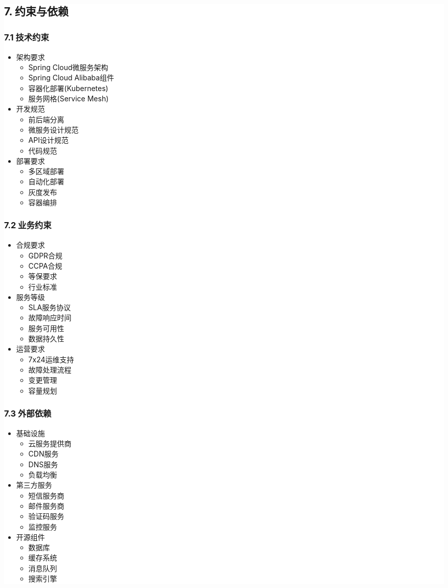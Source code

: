 ## 7. 约束与依赖

### 7.1 技术约束
- 架构要求
  - Spring Cloud微服务架构
  - Spring Cloud Alibaba组件
  - 容器化部署(Kubernetes)
  - 服务网格(Service Mesh)
- 开发规范
  - 前后端分离
  - 微服务设计规范
  - API设计规范
  - 代码规范
- 部署要求
  - 多区域部署
  - 自动化部署
  - 灰度发布
  - 容器编排

### 7.2 业务约束
- 合规要求
  - GDPR合规
  - CCPA合规
  - 等保要求
  - 行业标准
- 服务等级
  - SLA服务协议
  - 故障响应时间
  - 服务可用性
  - 数据持久性
- 运营要求
  - 7x24运维支持
  - 故障处理流程
  - 变更管理
  - 容量规划

### 7.3 外部依赖
- 基础设施
  - 云服务提供商
  - CDN服务
  - DNS服务
  - 负载均衡
- 第三方服务
  - 短信服务商
  - 邮件服务商
  - 验证码服务
  - 监控服务
- 开源组件
  - 数据库
  - 缓存系统
  - 消息队列
  - 搜索引擎
